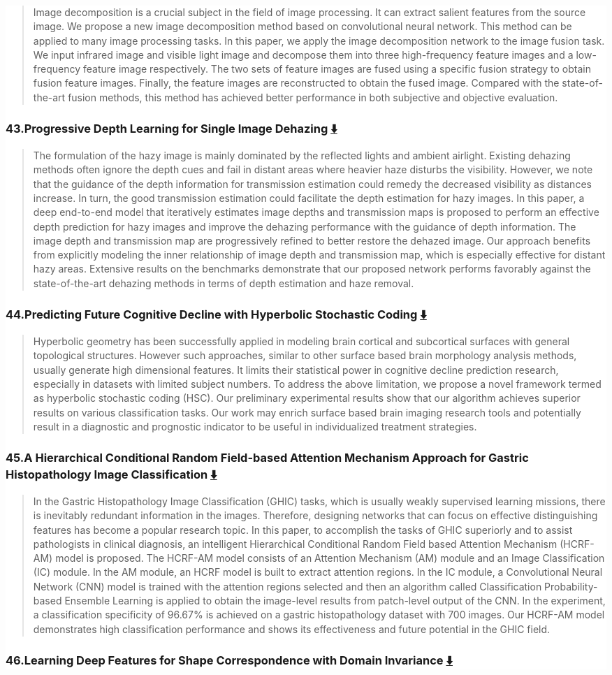 >  Image decomposition is a crucial subject in the field of image processing. It can extract salient features from the source image. We propose a new image decomposition method based on convolutional neural network. This method can be applied to many image processing tasks. In this paper, we apply the image decomposition network to the image fusion task. We input infrared image and visible light image and decompose them into three high-frequency feature images and a low-frequency feature image respectively. The two sets of feature images are fused using a specific fusion strategy to obtain fusion feature images. Finally, the feature images are reconstructed to obtain the fused image. Compared with the state-of-the-art fusion methods, this method has achieved better performance in both subjective and objective evaluation.      
### 43.Progressive Depth Learning for Single Image Dehazing  [ :arrow_down: ](https://arxiv.org/pdf/2102.10514.pdf)
>  The formulation of the hazy image is mainly dominated by the reflected lights and ambient airlight. Existing dehazing methods often ignore the depth cues and fail in distant areas where heavier haze disturbs the visibility. However, we note that the guidance of the depth information for transmission estimation could remedy the decreased visibility as distances increase. In turn, the good transmission estimation could facilitate the depth estimation for hazy images. In this paper, a deep end-to-end model that iteratively estimates image depths and transmission maps is proposed to perform an effective depth prediction for hazy images and improve the dehazing performance with the guidance of depth information. The image depth and transmission map are progressively refined to better restore the dehazed image. Our approach benefits from explicitly modeling the inner relationship of image depth and transmission map, which is especially effective for distant hazy areas. Extensive results on the benchmarks demonstrate that our proposed network performs favorably against the state-of-the-art dehazing methods in terms of depth estimation and haze removal.      
### 44.Predicting Future Cognitive Decline with Hyperbolic Stochastic Coding  [ :arrow_down: ](https://arxiv.org/pdf/2102.10503.pdf)
>  Hyperbolic geometry has been successfully applied in modeling brain cortical and subcortical surfaces with general topological structures. However such approaches, similar to other surface based brain morphology analysis methods, usually generate high dimensional features. It limits their statistical power in cognitive decline prediction research, especially in datasets with limited subject numbers. To address the above limitation, we propose a novel framework termed as hyperbolic stochastic coding (HSC). Our preliminary experimental results show that our algorithm achieves superior results on various classification tasks. Our work may enrich surface based brain imaging research tools and potentially result in a diagnostic and prognostic indicator to be useful in individualized treatment strategies.      
### 45.A Hierarchical Conditional Random Field-based Attention Mechanism Approach for Gastric Histopathology Image Classification  [ :arrow_down: ](https://arxiv.org/pdf/2102.10499.pdf)
>  In the Gastric Histopathology Image Classification (GHIC) tasks, which is usually weakly supervised learning missions, there is inevitably redundant information in the images. Therefore, designing networks that can focus on effective distinguishing features has become a popular research topic. In this paper, to accomplish the tasks of GHIC superiorly and to assist pathologists in clinical diagnosis, an intelligent Hierarchical Conditional Random Field based Attention Mechanism (HCRF-AM) model is proposed. The HCRF-AM model consists of an Attention Mechanism (AM) module and an Image Classification (IC) module. In the AM module, an HCRF model is built to extract attention regions. In the IC module, a Convolutional Neural Network (CNN) model is trained with the attention regions selected and then an algorithm called Classification Probability-based Ensemble Learning is applied to obtain the image-level results from patch-level output of the CNN. In the experiment, a classification specificity of 96.67% is achieved on a gastric histopathology dataset with 700 images. Our HCRF-AM model demonstrates high classification performance and shows its effectiveness and future potential in the GHIC field.      
### 46.Learning Deep Features for Shape Correspondence with Domain Invariance  [ :arrow_down: ](https://arxiv.org/pdf/2102.10493.pdf)